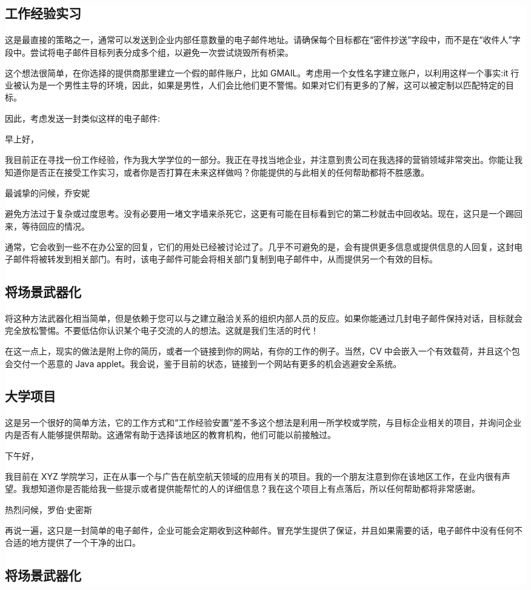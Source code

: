 </section>

<section id="S0100">

## 工作经验实习

这是最直接的策略之一，通常可以发送到企业内部任意数量的电子邮件地址。请确保每个目标都在“密件抄送”字段中，而不是在“收件人”字段中。尝试将电子邮件目标列表分成多个组，以避免一次尝试烧毁所有桥梁。

这个想法很简单，在你选择的提供商那里建立一个假的邮件账户，比如 GMAIL。考虑用一个女性名字建立账户，以利用这样一个事实:it 行业被认为是一个男性主导的环境，因此，如果是男性，人们会比他们更不警惕。如果对它们有更多的了解，这可以被定制以匹配特定的目标。

因此，考虑发送一封类似这样的电子邮件:

早上好，

我目前正在寻找一份工作经验，作为我大学学位的一部分。我正在寻找当地企业，并注意到贵公司在我选择的营销领域非常突出。你能让我知道你是否正在接受工作实习，或者你是否打算在未来这样做吗？你能提供的与此相关的任何帮助都将不胜感激。

最诚挚的问候，乔安妮

避免方法过于复杂或过度思考。没有必要用一堵文字墙来杀死它，这更有可能在目标看到它的第二秒就击中回收站。现在，这只是一个踢回来，等待回应的情况。

通常，它会收到一些不在办公室的回复，它们的用处已经被讨论过了。几乎不可避免的是，会有提供更多信息或提供信息的人回复，这封电子邮件将被转发到相关部门。有时，该电子邮件可能会将相关部门复制到电子邮件中，从而提供另一个有效的目标。

</section>

<section id="S0105">

## 将场景武器化

将这种方法武器化相当简单，但是依赖于您可以与之建立融洽关系的组织内部人员的反应。如果你能通过几封电子邮件保持对话，目标就会完全放松警惕。不要低估你认识某个电子交流的人的想法。这就是我们生活的时代！

在这一点上，现实的做法是附上你的简历，或者一个链接到你的网站，有你的工作的例子。当然，CV 中会嵌入一个有效载荷，并且这个包会交付一个恶意的 Java applet。我会说，鉴于目前的状态，链接到一个网站有更多的机会逃避安全系统。

</section>

<section id="S0110">

## 大学项目

这是另一个很好的简单方法，它的工作方式和“工作经验安置”差不多这个想法是利用一所学校或学院，与目标企业相关的项目，并询问企业内是否有人能够提供帮助。这通常有助于选择该地区的教育机构，他们可能以前接触过。

下午好，

我目前在 XYZ 学院学习，正在从事一个与广告在航空航天领域的应用有关的项目。我的一个朋友注意到你在该地区工作，在业内很有声望。我想知道你是否能给我一些提示或者提供能帮忙的人的详细信息？我在这个项目上有点落后，所以任何帮助都将非常感谢。

热烈问候，罗伯·史密斯

再说一遍，这只是一封简单的电子邮件，企业可能会定期收到这种邮件。冒充学生提供了保证，并且如果需要的话，电子邮件中没有任何不合适的地方提供了一个干净的出口。

</section>

<section id="S0115">

## 将场景武器化
